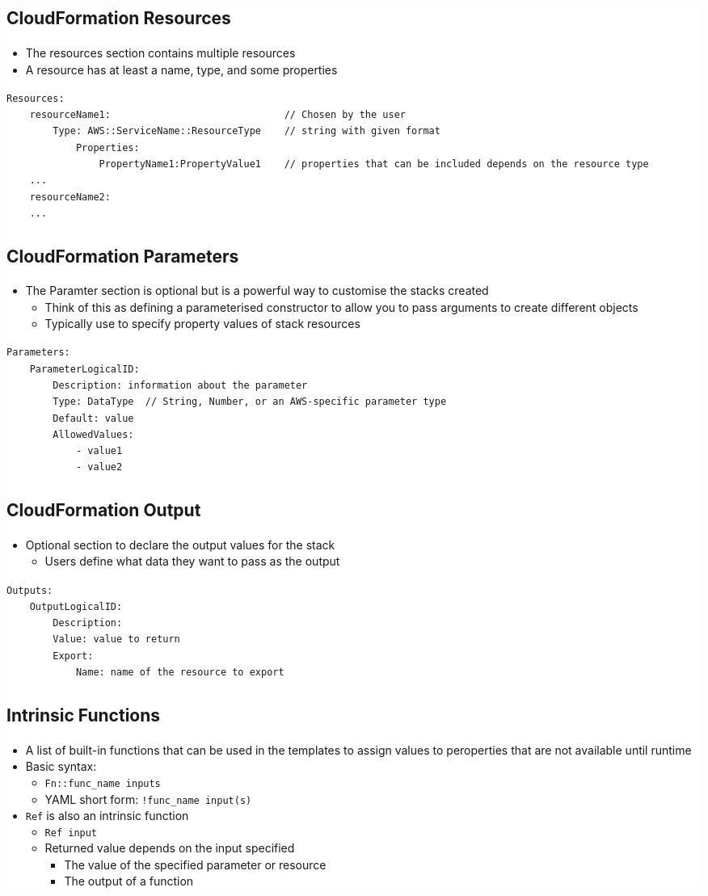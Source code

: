 ## CloudFormation Resources

- The resources section contains multiple resources
- A resource has at least a name, type, and some properties

```
Resources:
    resourceName1:                              // Chosen by the user
        Type: AWS::ServiceName::ResourceType    // string with given format
            Properties:
                PropertyName1:PropertyValue1    // properties that can be included depends on the resource type
    ...
    resourceName2:
    ...
```

## CloudFormation Parameters

- The Paramter section is optional but is a powerful way to customise the stacks created
  - Think of this as defining a parameterised constructor to allow you to pass arguments to create different objects
  - Typically use to specify property values of stack resources

```
Parameters:
    ParameterLogicalID:
        Description: information about the parameter
        Type: DataType  // String, Number, or an AWS-specific parameter type
        Default: value
        AllowedValues:
            - value1
            - value2
```

## CloudFormation Output

- Optional section to declare the output values for the stack
  - Users define what data they want to pass as the output

```
Outputs:
    OutputLogicalID:
        Description:
        Value: value to return
        Export:
            Name: name of the resource to export
```

## Intrinsic Functions

- A list of built-in functions that can be used in the templates to assign values to peroperties that are not available until runtime
- Basic syntax:
  - `Fn::func_name inputs`
  - YAML short form: `!func_name input(s)`
- `Ref` is also an intrinsic function
  - `Ref input`
  - Returned value depends on the input specified
    - The value of the specified parameter or resource
    - The output of a function
